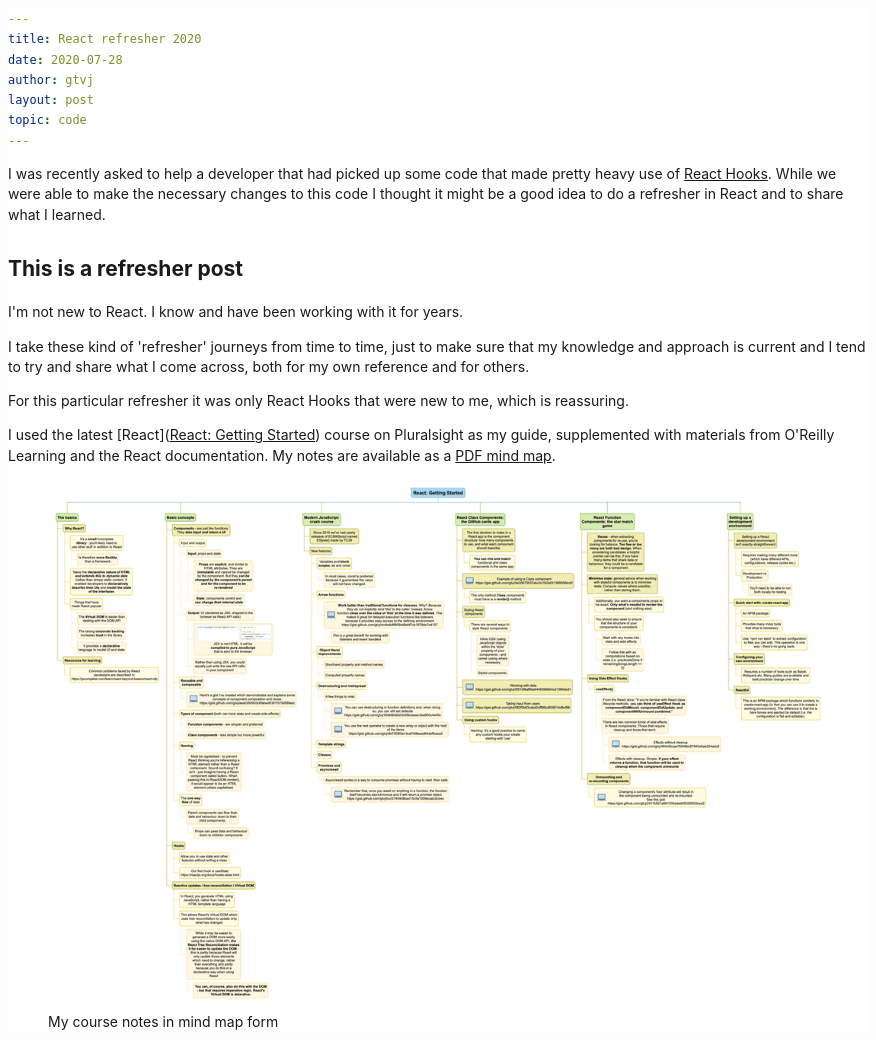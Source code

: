 ```yaml
---
title: React refresher 2020
date: 2020-07-28
author: gtvj
layout: post
topic: code
---
```


I was recently asked to help a developer that had picked up some code that made pretty heavy use of [React Hooks](https://reactjs.org/docs/hooks-intro.html). While we were able to make the necessary changes to this code I thought it might be a good idea to do a refresher in React and to share what I learned. 

<div class="info">
<h2>This is a refresher post</h2>
<p>I'm not new to React. I know and have been working with it for years.</p>
<p>I take these kind of 'refresher' journeys from time to time, just to make sure that my knowledge and approach is current and I tend to try and share what I come across, both for my own reference and for others.</p>
<p>For this particular refresher it was only React Hooks that were new to me, which is reassuring.</p>
</div>

I used the latest [React]([React: Getting Started](https://app.pluralsight.com/player?course=react-js-getting-started)) course on Pluralsight as my guide, supplemented with materials from O'Reilly Learning and the React documentation. My notes are available as a [PDF mind map](/content/react-getting-started.pdf).

<figure>
<a href="/content/react-getting-started.pdf">
    <img src="/content/react-getting-started.png" alt="React: The big picture">
</a>
<figcaption>My course notes in mind map form</figcaption>
</figure>
